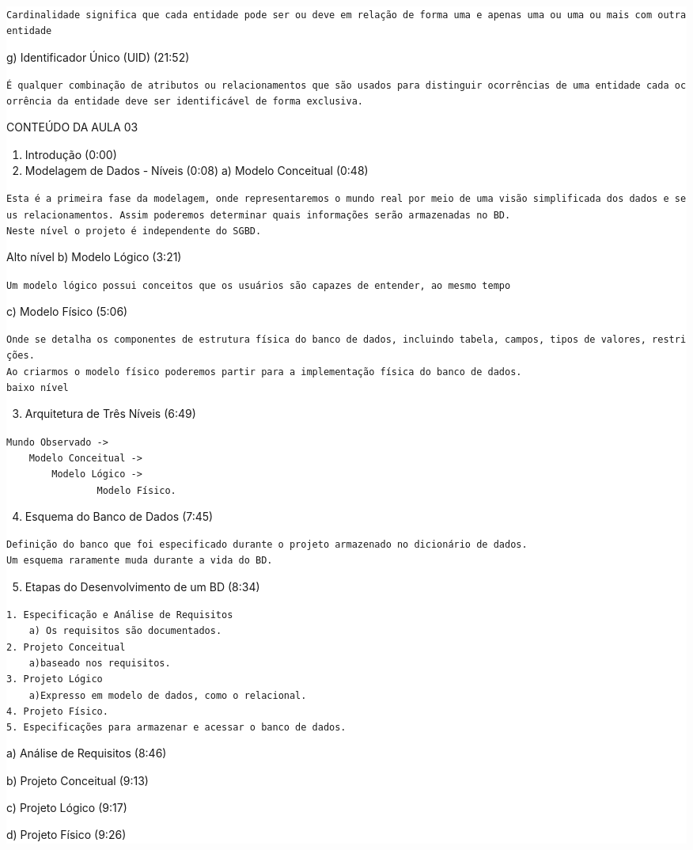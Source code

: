 ```
Cardinalidade significa que cada entidade pode ser ou deve em relação de forma uma e apenas uma ou uma ou mais com outra entidade
```
g) Identificador Único (UID) (21:52)
```
É qualquer combinação de atributos ou relacionamentos que são usados para distinguir ocorrências de uma entidade cada ocorrência da entidade deve ser identificável de forma exclusiva.
```


CONTEÚDO DA AULA 03
01) Introdução (0:00)
02) Modelagem de Dados - Níveis (0:08)
     a) Modelo Conceitual (0:48)
```
Esta é a primeira fase da modelagem, onde representaremos o mundo real por meio de uma visão simplificada dos dados e seus relacionamentos. Assim poderemos determinar quais informações serão armazenadas no BD.
Neste nível o projeto é independente do SGBD.
```
Alto nível
b) Modelo Lógico (3:21)
```
Um modelo lógico possui conceitos que os usuários são capazes de entender, ao mesmo tempo
```
c) Modelo Físico (5:06)
```
Onde se detalha os componentes de estrutura física do banco de dados, incluindo tabela, campos, tipos de valores, restrições.
Ao criarmos o modelo físico poderemos partir para a implementação física do banco de dados.
baixo nível
```
03) Arquitetura de Três Níveis (6:49)
```
Mundo Observado -> 
	Modelo Conceitual ->
		Modelo Lógico ->
    			Modelo Físico.
```
04) Esquema do Banco de Dados (7:45)
```
Definição do banco que foi especificado durante o projeto armazenado no dicionário de dados.
Um esquema raramente muda durante a vida do BD.
```
05) Etapas do Desenvolvimento de um BD (8:34)
```
1. Especificação e Análise de Requisitos
	a) Os requisitos são documentados.
2. Projeto Conceitual
	a)baseado nos requisitos.
3. Projeto Lógico
	a)Expresso em modelo de dados, como o relacional.
4. Projeto Físico.
5. Especificações para armazenar e acessar o banco de dados.
```
a) Análise de Requisitos (8:46)
```

```
b) Projeto Conceitual (9:13)
```

```
c) Projeto Lógico (9:17)
```

```
d) Projeto Físico (9:26)